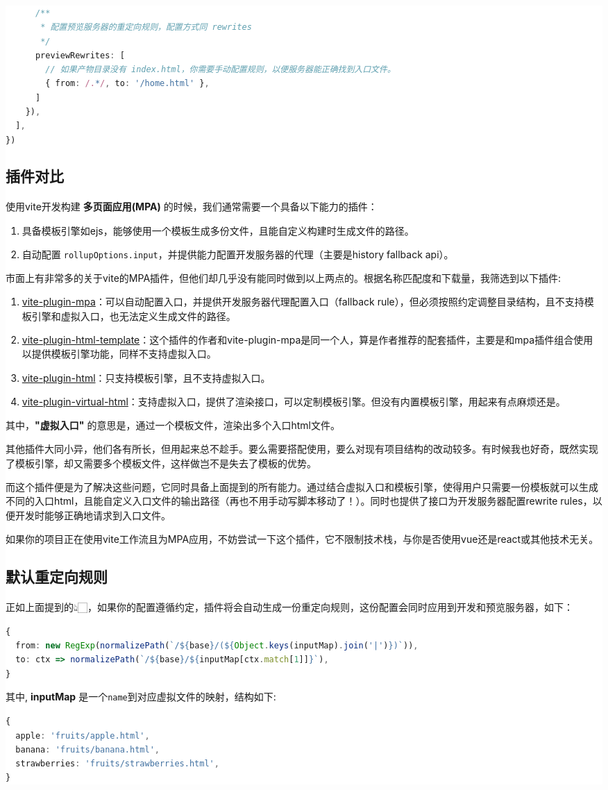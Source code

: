 ```ts
      /**
       * 配置预览服务器的重定向规则，配置方式同 rewrites
       */
      previewRewrites: [
        // 如果产物目录没有 index.html，你需要手动配置规则，以便服务器能正确找到入口文件。
        { from: /.*/, to: '/home.html' },
      ]
    }),
  ],
})
```

## 插件对比

使用vite开发构建 **多页面应用(MPA)** 的时候，我们通常需要一个具备以下能力的插件：

1. 具备模板引擎如ejs，能够使用一个模板生成多份文件，且能自定义构建时生成文件的路径。

2. 自动配置 `rollupOptions.input`，并提供能力配置开发服务器的代理（主要是history fallback api）。

市面上有非常多的关于vite的MPA插件，但他们却几乎没有能同时做到以上两点的。根据名称匹配度和下载量，我筛选到以下插件:

1. [vite-plugin-mpa](https://github.com/IndexXuan/vite-plugin-mpa)：可以自动配置入口，并提供开发服务器代理配置入口（fallback rule），但必须按照约定调整目录结构，且不支持模板引擎和虚拟入口，也无法定义生成文件的路径。

2. [vite-plugin-html-template](https://github.com/IndexXuan/vite-plugin-html-template)：这个插件的作者和vite-plugin-mpa是同一个人，算是作者推荐的配套插件，主要是和mpa插件组合使用以提供模板引擎功能，同样不支持虚拟入口。

3. [vite-plugin-html](https://github.com/vbenjs/vite-plugin-html)：只支持模板引擎，且不支持虚拟入口。

4. [vite-plugin-virtual-html](https://github.com/windsonR/vite-plugin-virtual-html)：支持虚拟入口，提供了渲染接口，可以定制模板引擎。但没有内置模板引擎，用起来有点麻烦还是。

其中，**"虚拟入口"** 的意思是，通过一个模板文件，渲染出多个入口html文件。

其他插件大同小异，他们各有所长，但用起来总不趁手。要么需要搭配使用，要么对现有项目结构的改动较多。有时候我也好奇，既然实现了模板引擎，却又需要多个模板文件，这样做岂不是失去了模板的优势。

而这个插件便是为了解决这些问题，它同时具备上面提到的所有能力。通过结合虚拟入口和模板引擎，使得用户只需要一份模板就可以生成不同的入口html，且能自定义入口文件的输出路径（再也不用手动写脚本移动了！）。同时也提供了接口为开发服务器配置rewrite rules，以便开发时能够正确地请求到入口文件。

如果你的项目正在使用vite工作流且为MPA应用，不妨尝试一下这个插件，它不限制技术栈，与你是否使用vue还是react或其他技术无关。

## 默认重定向规则

正如上面提到的👆🏻，如果你的配置遵循约定，插件将会自动生成一份重定向规则，这份配置会同时应用到开发和预览服务器，如下：
```ts
{
  from: new RegExp(normalizePath(`/${base}/(${Object.keys(inputMap).join('|')})`)),
  to: ctx => normalizePath(`/${base}/${inputMap[ctx.match[1]]}`),
}
```

其中, **inputMap** 是一个`name`到对应虚拟文件的映射，结构如下:

```ts
{
  apple: 'fruits/apple.html',
  banana: 'fruits/banana.html',
  strawberries: 'fruits/strawberries.html',
}
```
